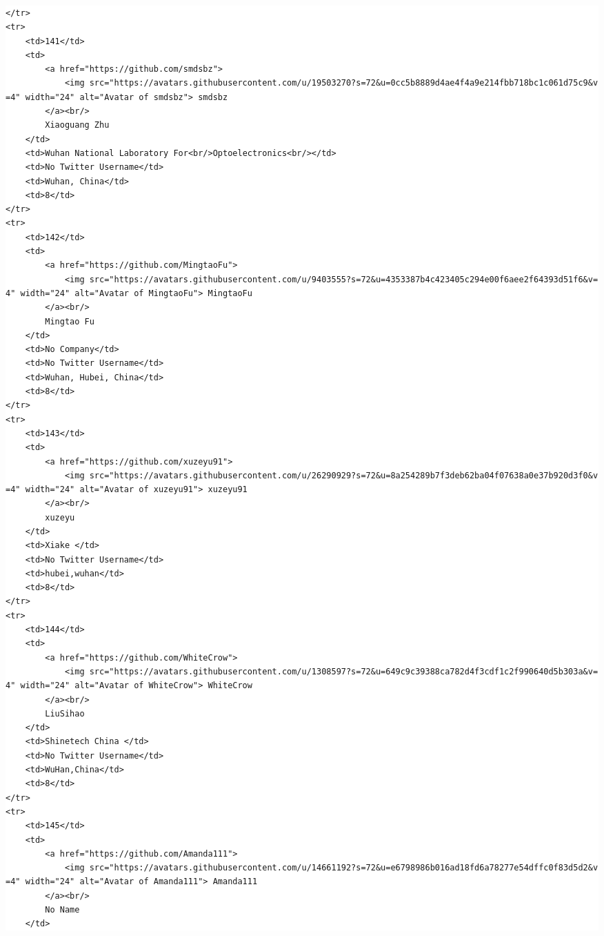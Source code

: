 	</tr>
	<tr>
		<td>141</td>
		<td>
			<a href="https://github.com/smdsbz">
				<img src="https://avatars.githubusercontent.com/u/19503270?s=72&u=0cc5b8889d4ae4f4a9e214fbb718bc1c061d75c9&v=4" width="24" alt="Avatar of smdsbz"> smdsbz
			</a><br/>
			Xiaoguang Zhu
		</td>
		<td>Wuhan National Laboratory For<br/>Optoelectronics<br/></td>
		<td>No Twitter Username</td>
		<td>Wuhan, China</td>
		<td>8</td>
	</tr>
	<tr>
		<td>142</td>
		<td>
			<a href="https://github.com/MingtaoFu">
				<img src="https://avatars.githubusercontent.com/u/9403555?s=72&u=4353387b4c423405c294e00f6aee2f64393d51f6&v=4" width="24" alt="Avatar of MingtaoFu"> MingtaoFu
			</a><br/>
			Mingtao Fu
		</td>
		<td>No Company</td>
		<td>No Twitter Username</td>
		<td>Wuhan, Hubei, China</td>
		<td>8</td>
	</tr>
	<tr>
		<td>143</td>
		<td>
			<a href="https://github.com/xuzeyu91">
				<img src="https://avatars.githubusercontent.com/u/26290929?s=72&u=8a254289b7f3deb62ba04f07638a0e37b920d3f0&v=4" width="24" alt="Avatar of xuzeyu91"> xuzeyu91
			</a><br/>
			xuzeyu
		</td>
		<td>Xiake </td>
		<td>No Twitter Username</td>
		<td>hubei,wuhan</td>
		<td>8</td>
	</tr>
	<tr>
		<td>144</td>
		<td>
			<a href="https://github.com/WhiteCrow">
				<img src="https://avatars.githubusercontent.com/u/1308597?s=72&u=649c9c39388ca782d4f3cdf1c2f990640d5b303a&v=4" width="24" alt="Avatar of WhiteCrow"> WhiteCrow
			</a><br/>
			LiuSihao
		</td>
		<td>Shinetech China </td>
		<td>No Twitter Username</td>
		<td>WuHan,China</td>
		<td>8</td>
	</tr>
	<tr>
		<td>145</td>
		<td>
			<a href="https://github.com/Amanda111">
				<img src="https://avatars.githubusercontent.com/u/14661192?s=72&u=e6798986b016ad18fd6a78277e54dffc0f83d5d2&v=4" width="24" alt="Avatar of Amanda111"> Amanda111
			</a><br/>
			No Name
		</td>